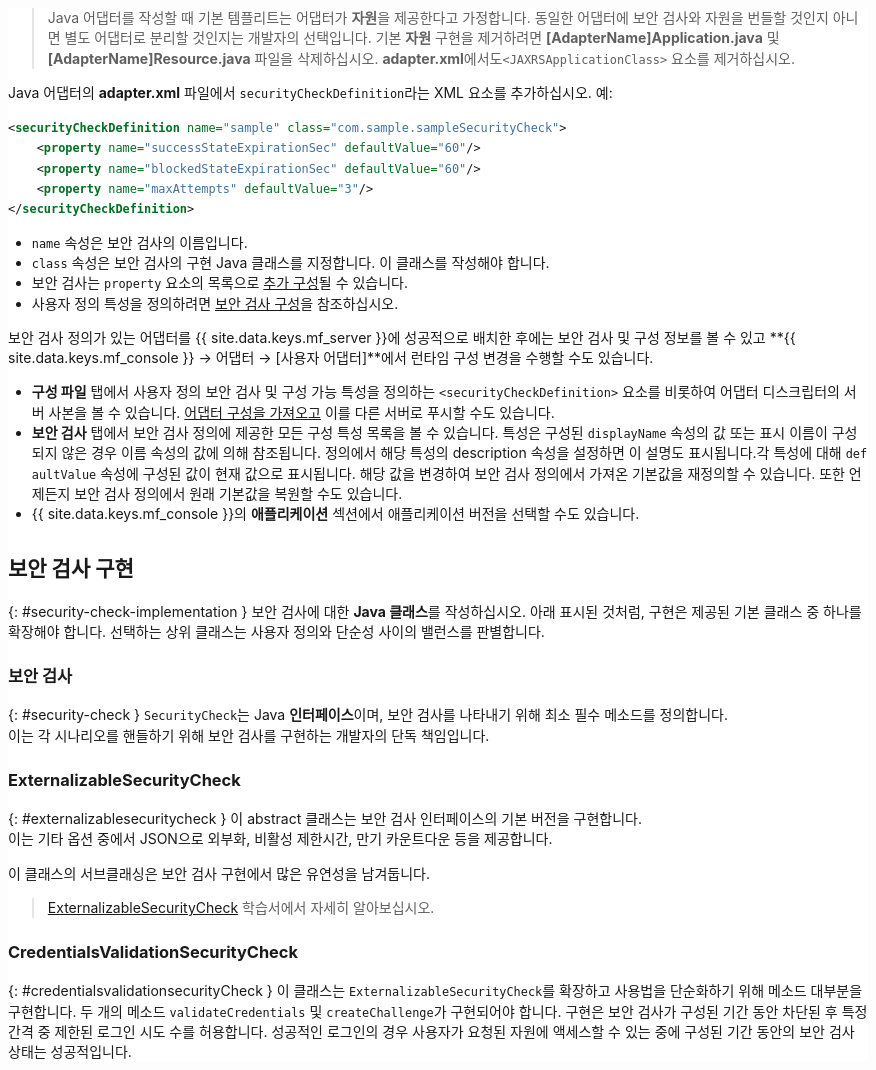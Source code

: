 > Java 어댑터를 작성할 때 기본 템플리트는 어댑터가 **자원**을 제공한다고 가정합니다. 동일한 어댑터에 보안 검사와 자원을 번들할 것인지 아니면 별도 어댑터로 분리할 것인지는 개발자의 선택입니다. 기본 **자원** 구현을 제거하려면 **[AdapterName]Application.java** 및 **[AdapterName]Resource.java** 파일을 삭제하십시오. **adapter.xml**에서도`<JAXRSApplicationClass>` 요소를 제거하십시오. 

Java 어댑터의 **adapter.xml** 파일에서 `securityCheckDefinition`라는 XML 요소를 추가하십시오. 예: 

```xml
<securityCheckDefinition name="sample" class="com.sample.sampleSecurityCheck">
    <property name="successStateExpirationSec" defaultValue="60"/>
    <property name="blockedStateExpirationSec" defaultValue="60"/>
    <property name="maxAttempts" defaultValue="3"/>
</securityCheckDefinition>
```

* `name` 속성은 보안 검사의 이름입니다. 
* `class` 속성은 보안 검사의 구현 Java 클래스를 지정합니다. 이 클래스를 작성해야 합니다. 
* 보안 검사는 `property` 요소의 목록으로 [추가 구성](#security-check-configuration)될 수 있습니다. 
* 사용자 정의 특성을 정의하려면 [보안 검사 구성](#security-check-configuration)을 참조하십시오. 

보안 검사 정의가 있는 어댑터를 {{ site.data.keys.mf_server }}에 성공적으로 배치한 후에는 보안 검사 및 구성 정보를 볼 수 있고 **{{ site.data.keys.mf_console }} → 어댑터 → [사용자 어댑터]**에서 런타임 구성 변경을 수행할 수도 있습니다. 

* **구성 파일** 탭에서 사용자 정의 보안 검사 및 구성 가능 특성을 정의하는 `<securityCheckDefinition>` 요소를 비롯하여 어댑터 디스크립터의 서버 사본을 볼 수 있습니다. [어댑터 구성을 가져오고](../../adapters/java-adapters/#custom-properties) 이를 다른 서버로 푸시할 수도 있습니다.
* **보안 검사** 탭에서 보안 검사 정의에 제공한 모든 구성 특성 목록을 볼 수 있습니다. 특성은 구성된 `displayName` 속성의 값 또는 표시 이름이 구성되지 않은 경우 이름 속성의 값에 의해 참조됩니다. 정의에서 해당 특성의 description 속성을 설정하면 이 설명도 표시됩니다.각 특성에 대해 `defaultValue` 속성에
구성된 값이 현재 값으로 표시됩니다. 해당 값을 변경하여 보안 검사 정의에서 가져온
기본값을 재정의할 수 있습니다. 또한 언제든지 보안 검사 정의에서 원래 기본값을
복원할 수도 있습니다.  
* {{ site.data.keys.mf_console }}의 **애플리케이션** 섹션에서 애플리케이션 버전을 선택할 수도 있습니다. 

## 보안 검사 구현
{: #security-check-implementation }
보안 검사에 대한 **Java 클래스**를 작성하십시오. 아래 표시된 것처럼, 구현은 제공된 기본 클래스 중 하나를 확장해야 합니다. 선택하는 상위 클래스는 사용자 정의와 단순성 사이의 밸런스를 판별합니다. 

### 보안 검사
{: #security-check }
`SecurityCheck`는 Java **인터페이스**이며, 보안 검사를 나타내기 위해 최소 필수 메소드를 정의합니다.   
이는 각 시나리오를 핸들하기 위해 보안 검사를 구현하는 개발자의 단독 책임입니다. 

### ExternalizableSecurityCheck
{: #externalizablesecuritycheck }
이 abstract 클래스는 보안 검사 인터페이스의 기본 버전을 구현합니다.   
이는 기타 옵션 중에서 JSON으로 외부화, 비활성 제한시간, 만기 카운트다운 등을 제공합니다. 

이 클래스의 서브클래싱은 보안 검사 구현에서 많은 유연성을 남겨둡니다. 

> [ExternalizableSecurityCheck](../externalizable-security-check) 학습서에서 자세히 알아보십시오. 

### CredentialsValidationSecurityCheck
{: #credentialsvalidationsecurityCheck }
이 클래스는 `ExternalizableSecurityCheck`를 확장하고 사용법을 단순화하기 위해 메소드 대부분을 구현합니다. 두 개의 메소드 `validateCredentials` 및 `createChallenge`가 구현되어야 합니다. 구현은 보안 검사가 구성된 기간 동안 차단된 후 특정 간격 중 제한된 로그인 시도 수를 허용합니다. 성공적인 로그인의 경우
사용자가 요청된 자원에 액세스할 수 있는 중에 구성된 기간 동안의 보안 검사 상태는 성공적입니다. 
